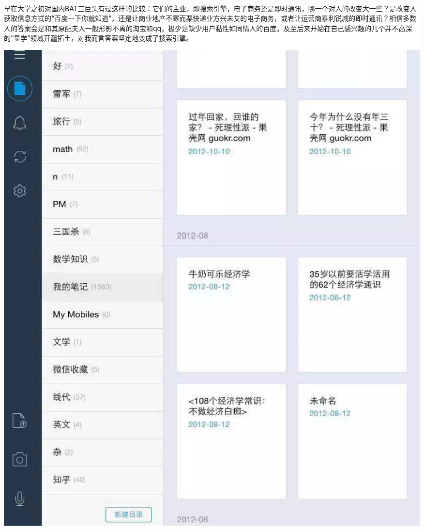 

早在大学之初对国内BAT三巨头有过这样的比较：它们的主业，即搜索引擎，电子商务还是即时通讯，哪一个对人的改变大一些？是改变人获取信息方式的“百度一下你就知道”，还是让商业地产不寒而栗快递业方兴未艾的电子商务，或者让运营商暴利锐减的即时通讯？相信多数人的答案会是和其原配夫人一般形影不离的淘宝和qq，极少是缺少用户黏性如同情人的百度。及至后来开始在自己感兴趣的几个并不高深的“显学”领域开疆拓土，对我而言答案坚定地变成了搜索引擎。


<img src="善用佳软/3.png" width = 100% height = 100%/>

